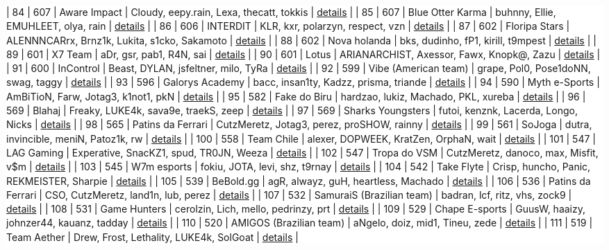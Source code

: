 | 84       |    607 | Aware Impact                      | Cloudy, eepy.rain, Lexa, thecatt, tokkis          | [details](details/0384--aware_impact--cloudy-eepy_rain-lexa-thecatt-tokkis.md)                    |
| 85       |    607 | Blue Otter Karma                  | buhnny, Ellie, EMUHLEET, olya, rain               | [details](details/0385--blue_otter_karma--buhnny-ellie-emuhleet-olya-rain.md)                     |
| 86       |    606 | INTERDIT                          | KLR, kxr, polarzyn, respect, vzn                  | [details](details/0386--interdit--klr-kxr-polarzyn-respect-vzn.md)                                |
| 87       |    602 | Floripa Stars                     | ALENNNCARrx, Brnz1k, Lukita, s1cko, Sakamoto      | [details](details/0391--floripa_stars--alennncarrx-brnz1k-lukita-s1cko-sakamoto.md)               |
| 88       |    602 | Nova holanda                      | bks, dudinho, fP1, kirill, t9mpest                | [details](details/0393--nova_holanda--bks-dudinho-fp1-kirill-t9mpest.md)                          |
| 89       |    601 | X7 Team                           | aDr, gsr, pab1, R4N, sai                          | [details](details/0394--x7_team--adr-gsr-pab1-r4n-sai.md)                                         |
| 90       |    601 | Lotus                             | ARIANARCHIST, Axessor, Fawx, Knopk@, Zazu         | [details](details/0395--lotus--arianarchist-axessor-fawx-knopk_-zazu.md)                          |
| 91       |    600 | InControl                         | Beast, DYLAN, jsfeltner, milo, TyRa               | [details](details/0396--incontrol--beast-dylan-jsfeltner-milo-tyra.md)                            |
| 92       |    599 | Vibe (American team)              | grape, Pol0, Pose1doNN, swag, taggy               | [details](details/0400--vibe__american_team_--grape-pol0-pose1donn-swag-taggy.md)                 |
| 93       |    596 | Galorys Academy                   | bacc, insan1ty, Kadzz, prisma, triande            | [details](details/0401--galorys_academy--bacc-insan1ty-kadzz-prisma-triande.md)                   |
| 94       |    590 | Myth e-Sports                     | AmBiTioN, Farw, Jotag3, k1not1, pkN               | [details](details/0408--myth_e-sports--ambition-farw-jotag3-k1not1-pkn.md)                        |
| 95       |    582 | Fake do Biru                      | hardzao, lukiz, Machado, PKL, xureba              | [details](details/0421--fake_do_biru--hardzao-lukiz-machado-pkl-xureba.md)                        |
| 96       |    569 | Blahaj                            | Freaky, LUKE4k, sava9e, traekS, zeep              | [details](details/0433--blahaj--freaky-luke4k-sava9e-traeks-zeep.md)                              |
| 97       |    569 | Sharks Youngsters                 | futoi, kenznk, Lacerda, Longo, Nicks              | [details](details/0435--sharks_youngsters--futoi-kenznk-lacerda-longo-nicks.md)                   |
| 98       |    565 | Patins da Ferrari                 | CutzMeretz, Jotag3, perez, proSHOW, rainny        | [details](details/0438--patins_da_ferrari--cutzmeretz-jotag3-perez-proshow-rainny.md)             |
| 99       |    561 | SoJoga                            | dutra, invincible, meniN, Patoz1k, rw             | [details](details/0442--sojoga--dutra-invincible-menin-patoz1k-rw.md)                             |
| 100      |    558 | Team Chile                        | alexer, DOPWEEK, KratZen, OrphaN, wait            | [details](details/0446--team_chile--alexer-dopweek-kratzen-orphan-wait.md)                        |
| 101      |    547 | LAG Gaming                        | Experative, SnacKZ1, spud, TR0JN, Weeza           | [details](details/0456--lag_gaming--experative-snackz1-spud-tr0jn-weeza.md)                       |
| 102      |    547 | Tropa do VSM                      | CutzMeretz, danoco, max, Misfit, v$m              | [details](details/0457--tropa_do_vsm--cutzmeretz-danoco-max-misfit-v_m.md)                        |
| 103      |    545 | W7m esports                       | fokiu, JOTA, levi, shz, t9rnay                    | [details](details/0459--w7m_esports--fokiu-jota-levi-shz-t9rnay.md)                               |
| 104      |    542 | Take Flyte                        | Crisp, huncho, Panic, REKMEISTER, Sharpie         | [details](details/0461--take_flyte--crisp-huncho-panic-rekmeister-sharpie.md)                     |
| 105      |    539 | BeBold.gg                         | agR, alwayz, guH, heartless, Machado              | [details](details/0462--bebold_gg--agr-alwayz-guh-heartless-machado.md)                           |
| 106      |    536 | Patins da Ferrari                 | CSO, CutzMeretz, land1n, lub, perez               | [details](details/0465--patins_da_ferrari--cso-cutzmeretz-land1n-lub-perez.md)                    |
| 107      |    532 | SamuraiS (Brazilian team)         | badran, lcf, ritz, vhs, zock9                     | [details](details/0472--samurais__brazilian_team_--badran-lcf-ritz-vhs-zock9.md)                  |
| 108      |    531 | Game Hunters                      | cerolzin, Lich, mello, pedrinzy, prt              | [details](details/0474--game_hunters--cerolzin-lich-mello-pedrinzy-prt.md)                        |
| 109      |    529 | Chape E-sports                    | GuusW, haaizy, johnzer44, kauanz, tadday          | [details](details/0477--chape_e-sports--guusw-haaizy-johnzer44-kauanz-tadday.md)                  |
| 110      |    520 | AMIGOS (Brazilian team)           | aNgelo, doiz, mid1, Tineu, zede                   | [details](details/0484--amigos__brazilian_team_--angelo-doiz-mid1-tineu-zede.md)                  |
| 111      |    519 | Team Aether                       | Drew, Frost, Lethality, LUKE4k, SolGoat           | [details](details/0487--team_aether--drew-frost-lethality-luke4k-solgoat.md)                      |